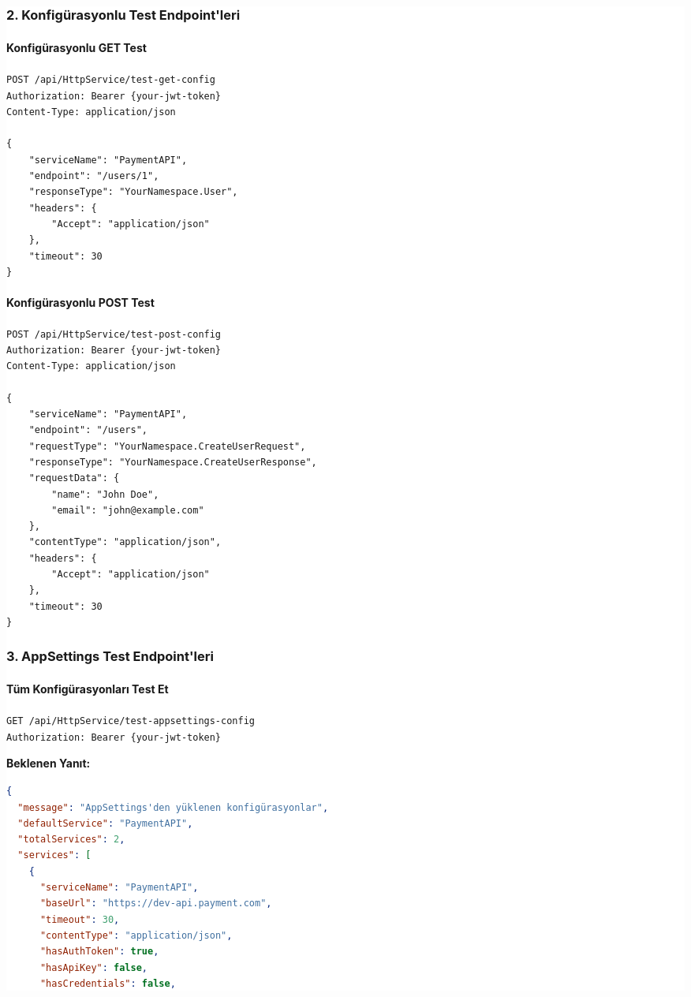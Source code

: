 ### 2. Konfigürasyonlu Test Endpoint'leri

#### Konfigürasyonlu GET Test
```http
POST /api/HttpService/test-get-config
Authorization: Bearer {your-jwt-token}
Content-Type: application/json

{
    "serviceName": "PaymentAPI",
    "endpoint": "/users/1",
    "responseType": "YourNamespace.User",
    "headers": {
        "Accept": "application/json"
    },
    "timeout": 30
}
```

#### Konfigürasyonlu POST Test
```http
POST /api/HttpService/test-post-config
Authorization: Bearer {your-jwt-token}
Content-Type: application/json

{
    "serviceName": "PaymentAPI",
    "endpoint": "/users",
    "requestType": "YourNamespace.CreateUserRequest",
    "responseType": "YourNamespace.CreateUserResponse",
    "requestData": {
        "name": "John Doe",
        "email": "john@example.com"
    },
    "contentType": "application/json",
    "headers": {
        "Accept": "application/json"
    },
    "timeout": 30
}
```

### 3. AppSettings Test Endpoint'leri

#### Tüm Konfigürasyonları Test Et
```http
GET /api/HttpService/test-appsettings-config
Authorization: Bearer {your-jwt-token}
```

**Beklenen Yanıt:**
```json
{
  "message": "AppSettings'den yüklenen konfigürasyonlar",
  "defaultService": "PaymentAPI",
  "totalServices": 2,
  "services": [
    {
      "serviceName": "PaymentAPI",
      "baseUrl": "https://dev-api.payment.com",
      "timeout": 30,
      "contentType": "application/json",
      "hasAuthToken": true,
      "hasApiKey": false,
      "hasCredentials": false,
```